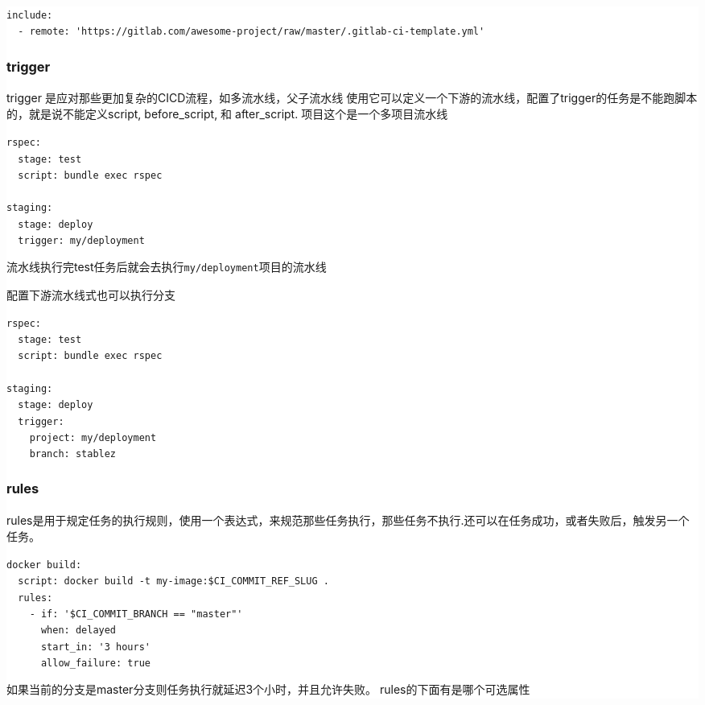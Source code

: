 ```
include:
  - remote: 'https://gitlab.com/awesome-project/raw/master/.gitlab-ci-template.yml'
```



### trigger

trigger 是应对那些更加复杂的CICD流程，如多流水线，父子流水线
使用它可以定义一个下游的流水线，配置了trigger的任务是不能跑脚本的，就是说不能定义script, before_script, 和 after_script.
项目这个是一个多项目流水线

```
rspec:
  stage: test
  script: bundle exec rspec

staging:
  stage: deploy
  trigger: my/deployment
```

流水线执行完test任务后就会去执行`my/deployment`项目的流水线

配置下游流水线式也可以执行分支

```
rspec:
  stage: test
  script: bundle exec rspec

staging:
  stage: deploy
  trigger:
    project: my/deployment
    branch: stablez
```



### rules

rules是用于规定任务的执行规则，使用一个表达式，来规范那些任务执行，那些任务不执行.还可以在任务成功，或者失败后，触发另一个任务。

```
docker build:
  script: docker build -t my-image:$CI_COMMIT_REF_SLUG .
  rules:
    - if: '$CI_COMMIT_BRANCH == "master"'
      when: delayed
      start_in: '3 hours'
      allow_failure: true

```

如果当前的分支是master分支则任务执行就延迟3个小时，并且允许失败。
rules的下面有是哪个可选属性
